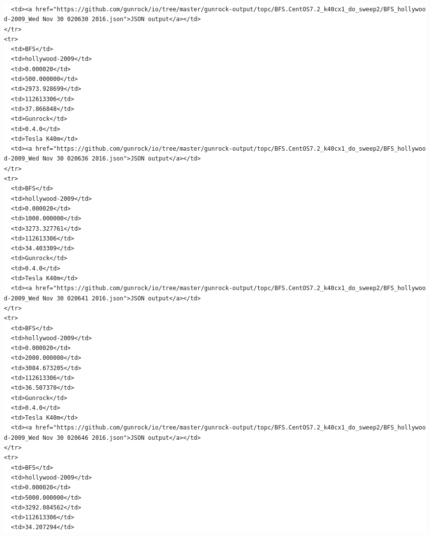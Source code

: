       <td><a href="https://github.com/gunrock/io/tree/master/gunrock-output/topc/BFS.CentOS7.2_k40cx1_do_sweep2/BFS_hollywood-2009_Wed Nov 30 020630 2016.json">JSON output</a></td>
    </tr>
    <tr>
      <td>BFS</td>
      <td>hollywood-2009</td>
      <td>0.000020</td>
      <td>500.000000</td>
      <td>2973.928699</td>
      <td>112613306</td>
      <td>37.866848</td>
      <td>Gunrock</td>
      <td>0.4.0</td>
      <td>Tesla K40m</td>
      <td><a href="https://github.com/gunrock/io/tree/master/gunrock-output/topc/BFS.CentOS7.2_k40cx1_do_sweep2/BFS_hollywood-2009_Wed Nov 30 020636 2016.json">JSON output</a></td>
    </tr>
    <tr>
      <td>BFS</td>
      <td>hollywood-2009</td>
      <td>0.000020</td>
      <td>1000.000000</td>
      <td>3273.327761</td>
      <td>112613306</td>
      <td>34.403309</td>
      <td>Gunrock</td>
      <td>0.4.0</td>
      <td>Tesla K40m</td>
      <td><a href="https://github.com/gunrock/io/tree/master/gunrock-output/topc/BFS.CentOS7.2_k40cx1_do_sweep2/BFS_hollywood-2009_Wed Nov 30 020641 2016.json">JSON output</a></td>
    </tr>
    <tr>
      <td>BFS</td>
      <td>hollywood-2009</td>
      <td>0.000020</td>
      <td>2000.000000</td>
      <td>3084.673205</td>
      <td>112613306</td>
      <td>36.507370</td>
      <td>Gunrock</td>
      <td>0.4.0</td>
      <td>Tesla K40m</td>
      <td><a href="https://github.com/gunrock/io/tree/master/gunrock-output/topc/BFS.CentOS7.2_k40cx1_do_sweep2/BFS_hollywood-2009_Wed Nov 30 020646 2016.json">JSON output</a></td>
    </tr>
    <tr>
      <td>BFS</td>
      <td>hollywood-2009</td>
      <td>0.000020</td>
      <td>5000.000000</td>
      <td>3292.084562</td>
      <td>112613306</td>
      <td>34.207294</td>
